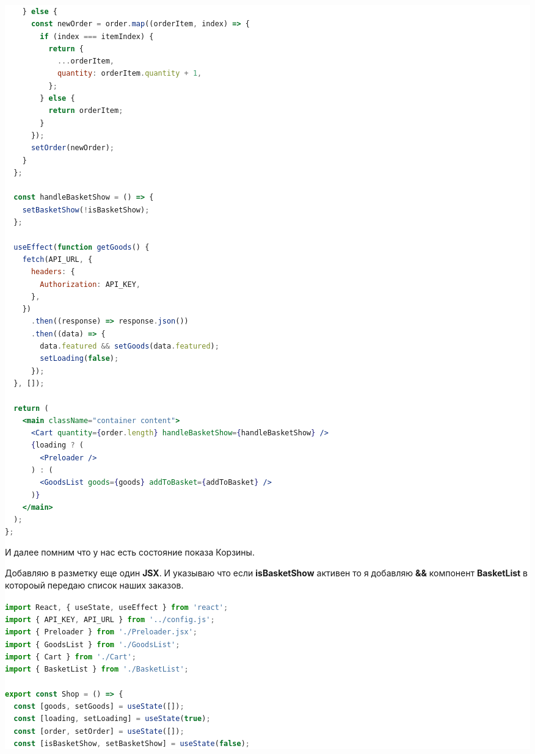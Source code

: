 ```jsx
    } else {
      const newOrder = order.map((orderItem, index) => {
        if (index === itemIndex) {
          return {
            ...orderItem,
            quantity: orderItem.quantity + 1,
          };
        } else {
          return orderItem;
        }
      });
      setOrder(newOrder);
    }
  };

  const handleBasketShow = () => {
    setBasketShow(!isBasketShow);
  };

  useEffect(function getGoods() {
    fetch(API_URL, {
      headers: {
        Authorization: API_KEY,
      },
    })
      .then((response) => response.json())
      .then((data) => {
        data.featured && setGoods(data.featured);
        setLoading(false);
      });
  }, []);

  return (
    <main className="container content">
      <Cart quantity={order.length} handleBasketShow={handleBasketShow} />
      {loading ? (
        <Preloader />
      ) : (
        <GoodsList goods={goods} addToBasket={addToBasket} />
      )}
    </main>
  );
};
```

И далее помним что у нас есть состояние показа Корзины.

Добавляю в разметку еще один **JSX**. И указываю что если **isBasketShow** активен то я добавляю **&&** компонент **BasketList** в котороый передаю список наших заказов.

```jsx
import React, { useState, useEffect } from 'react';
import { API_KEY, API_URL } from '../config.js';
import { Preloader } from './Preloader.jsx';
import { GoodsList } from './GoodsList';
import { Cart } from './Cart';
import { BasketList } from './BasketList';

export const Shop = () => {
  const [goods, setGoods] = useState([]);
  const [loading, setLoading] = useState(true);
  const [order, setOrder] = useState([]);
  const [isBasketShow, setBasketShow] = useState(false);

```